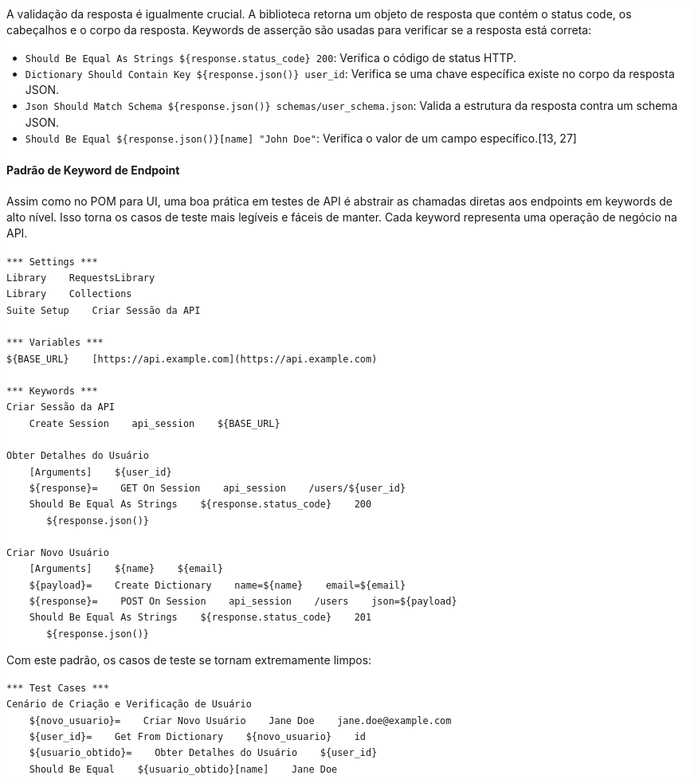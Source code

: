 A validação da resposta é igualmente crucial. A biblioteca retorna um objeto de resposta que contém o status code, os cabeçalhos e o corpo da resposta. Keywords de asserção são usadas para verificar se a resposta está correta:

  * `Should Be Equal As Strings ${response.status_code} 200`: Verifica o código de status HTTP.
  * `Dictionary Should Contain Key ${response.json()} user_id`: Verifica se uma chave específica existe no corpo da resposta JSON.
  * `Json Should Match Schema ${response.json()} schemas/user_schema.json`: Valida a estrutura da resposta contra um schema JSON.
  * `Should Be Equal ${response.json()}[name] "John Doe"`: Verifica o valor de um campo específico.[13, 27]

#### Padrão de Keyword de Endpoint

Assim como no POM para UI, uma boa prática em testes de API é abstrair as chamadas diretas aos endpoints em keywords de alto nível. Isso torna os casos de teste mais legíveis e fáceis de manter. Cada keyword representa uma operação de negócio na API.

```robot
*** Settings ***
Library    RequestsLibrary
Library    Collections
Suite Setup    Criar Sessão da API

*** Variables ***
${BASE_URL}    [https://api.example.com](https://api.example.com)

*** Keywords ***
Criar Sessão da API
    Create Session    api_session    ${BASE_URL}

Obter Detalhes do Usuário
    [Arguments]    ${user_id}
    ${response}=    GET On Session    api_session    /users/${user_id}
    Should Be Equal As Strings    ${response.status_code}    200
       ${response.json()}

Criar Novo Usuário
    [Arguments]    ${name}    ${email}
    ${payload}=    Create Dictionary    name=${name}    email=${email}
    ${response}=    POST On Session    api_session    /users    json=${payload}
    Should Be Equal As Strings    ${response.status_code}    201
       ${response.json()}
```

Com este padrão, os casos de teste se tornam extremamente limpos:

```robot
*** Test Cases ***
Cenário de Criação e Verificação de Usuário
    ${novo_usuario}=    Criar Novo Usuário    Jane Doe    jane.doe@example.com
    ${user_id}=    Get From Dictionary    ${novo_usuario}    id
    ${usuario_obtido}=    Obter Detalhes do Usuário    ${user_id}
    Should Be Equal    ${usuario_obtido}[name]    Jane Doe
```
